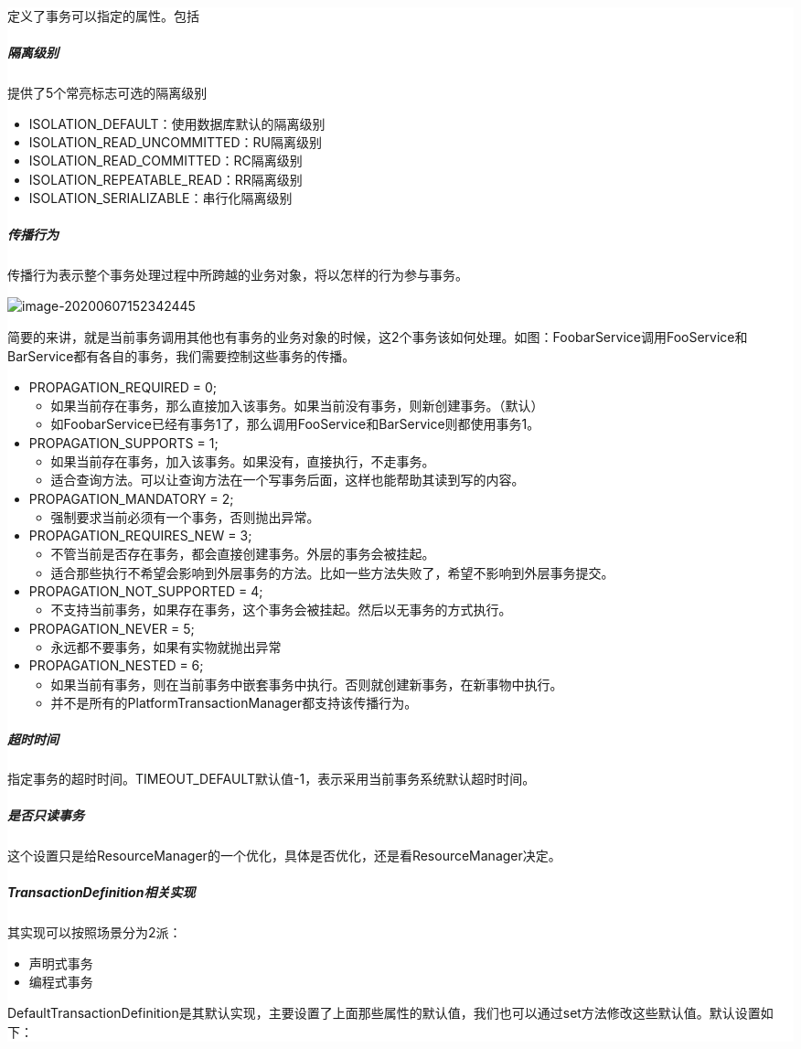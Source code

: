 定义了事务可以指定的属性。包括

##### 隔离级别

提供了5个常亮标志可选的隔离级别

- ISOLATION_DEFAULT：使用数据库默认的隔离级别
- ISOLATION_READ_UNCOMMITTED：RU隔离级别
- ISOLATION_READ_COMMITTED：RC隔离级别
- ISOLATION_REPEATABLE_READ：RR隔离级别
- ISOLATION_SERIALIZABLE：串行化隔离级别

##### 传播行为

传播行为表示整个事务处理过程中所跨越的业务对象，将以怎样的行为参与事务。

![image-20200607152342445](D:\workspace\blog-docs\_posts\book-spring揭秘\image-20200607152342445.png)

简要的来讲，就是当前事务调用其他也有事务的业务对象的时候，这2个事务该如何处理。如图：FoobarService调用FooService和BarService都有各自的事务，我们需要控制这些事务的传播。

- PROPAGATION_REQUIRED = 0;
  - 如果当前存在事务，那么直接加入该事务。如果当前没有事务，则新创建事务。（默认）
  - 如FoobarService已经有事务1了，那么调用FooService和BarService则都使用事务1。
- PROPAGATION_SUPPORTS = 1;
  - 如果当前存在事务，加入该事务。如果没有，直接执行，不走事务。
  - 适合查询方法。可以让查询方法在一个写事务后面，这样也能帮助其读到写的内容。
- PROPAGATION_MANDATORY = 2;
  - 强制要求当前必须有一个事务，否则抛出异常。
- PROPAGATION_REQUIRES_NEW = 3;
  - 不管当前是否存在事务，都会直接创建事务。外层的事务会被挂起。
  - 适合那些执行不希望会影响到外层事务的方法。比如一些方法失败了，希望不影响到外层事务提交。
- PROPAGATION_NOT_SUPPORTED = 4;
  - 不支持当前事务，如果存在事务，这个事务会被挂起。然后以无事务的方式执行。
- PROPAGATION_NEVER = 5;
  - 永远都不要事务，如果有实物就抛出异常
- PROPAGATION_NESTED = 6;
  - 如果当前有事务，则在当前事务中嵌套事务中执行。否则就创建新事务，在新事物中执行。
  - 并不是所有的PlatformTransactionManager都支持该传播行为。

##### 超时时间

指定事务的超时时间。TIMEOUT_DEFAULT默认值-1，表示采用当前事务系统默认超时时间。

##### 是否只读事务

这个设置只是给ResourceManager的一个优化，具体是否优化，还是看ResourceManager决定。

##### TransactionDefinition相关实现

其实现可以按照场景分为2派：

- 声明式事务
- 编程式事务

DefaultTransactionDefinition是其默认实现，主要设置了上面那些属性的默认值，我们也可以通过set方法修改这些默认值。默认设置如下：
